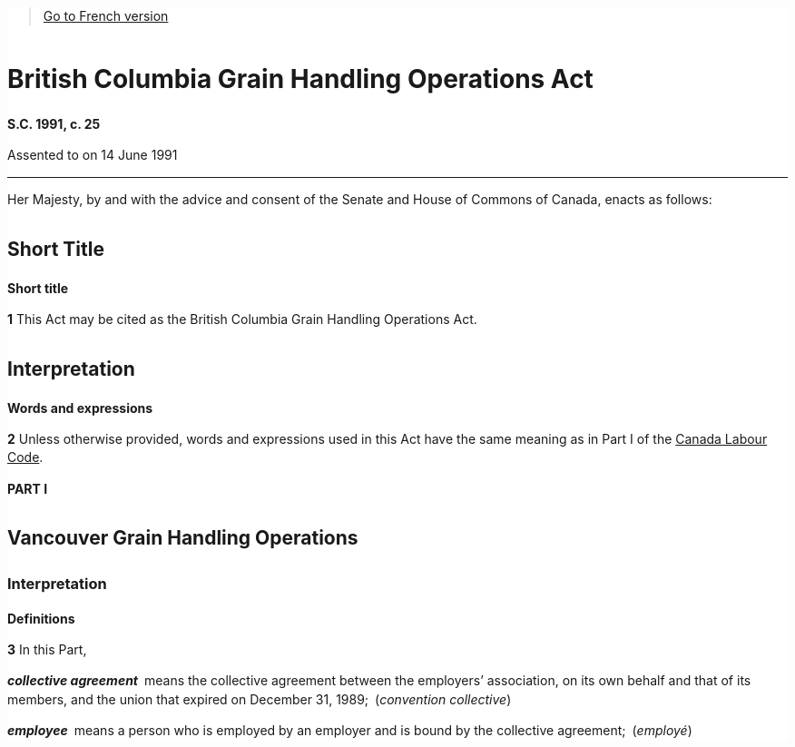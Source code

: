 > [Go to French version](/fr/Lois/Lois%20du%20Canada/1991/ch.%2025.md)

# British Columbia Grain Handling Operations Act

**S.C. 1991, c. 25**


Assented to on 14 June 1991

----------



Her Majesty, by and with the advice and consent of the Senate and House of Commons of Canada, enacts as follows:






## Short Title



**Short title**

**1** This Act may be cited as the British Columbia Grain Handling Operations Act.




## Interpretation



**Words and expressions**

**2** Unless otherwise provided, words and expressions used in this Act have the same meaning as in Part I of the [Canada Labour Code](/en/Acts/Revised%20Statutes%20of%20Canada/L/L-2.md).




**PART I** 
## Vancouver Grain Handling Operations



### Interpretation



**Definitions**

**3** In this Part,

***collective agreement*** means the collective agreement between the employers’ association, on its own behalf and that of its members, and the union that expired on December 31, 1989; (*convention collective*)

***employee*** means a person who is employed by an employer and is bound by the collective agreement; (*employé*)
